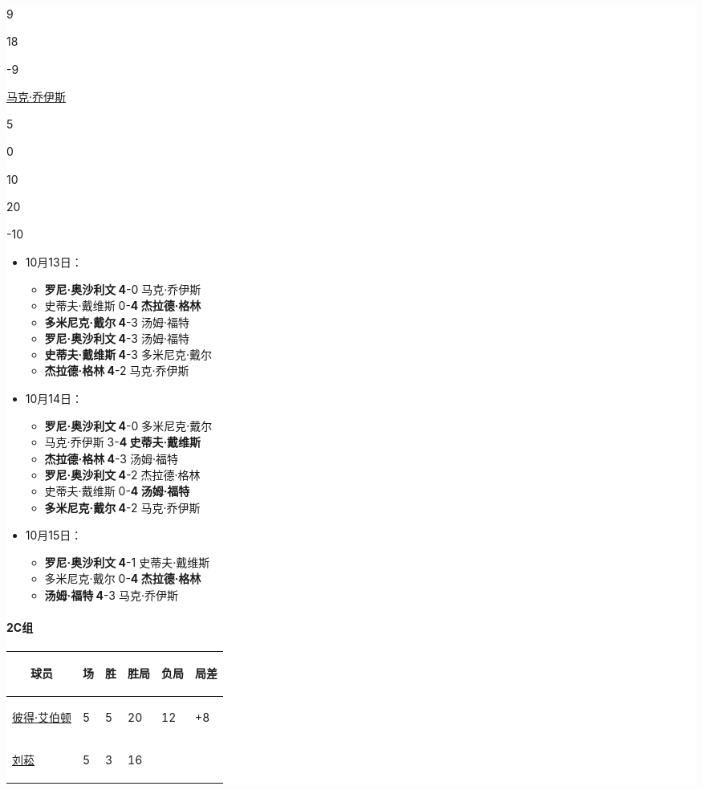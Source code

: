 <td><p>9</p></td>
<td><p>18</p></td>
<td><p>-9</p></td>
</tr>
<tr class="even">
<td><p><a href="https://zh.wikipedia.org/wiki/马克·乔伊斯" title="wikilink">马克·乔伊斯</a></p></td>
<td><p>5</p></td>
<td><p>0</p></td>
<td><p>10</p></td>
<td><p>20</p></td>
<td><p>-10</p></td>
</tr>
</tbody>
</table>

  - 10月13日：
      - **罗尼·奥沙利文 4**-0 马克·乔伊斯
      - 史蒂夫·戴维斯 0-**4 杰拉德·格林**
      - **多米尼克·戴尔 4**-3 汤姆·福特
      - **罗尼·奥沙利文 4**-3 汤姆·福特
      - **史蒂夫·戴维斯 4**-3 多米尼克·戴尔
      - **杰拉德·格林 4**-2 马克·乔伊斯



  - 10月14日：
      - **罗尼·奥沙利文 4**-0 多米尼克·戴尔
      - 马克·乔伊斯 3-**4 史蒂夫·戴维斯**
      - **杰拉德·格林 4**-3 汤姆·福特
      - **罗尼·奥沙利文 4**-2 杰拉德·格林
      - 史蒂夫·戴维斯 0-**4 汤姆·福特**
      - **多米尼克·戴尔 4**-2 马克·乔伊斯



  - 10月15日：
      - **罗尼·奥沙利文 4**-1 史蒂夫·戴维斯
      - 多米尼克·戴尔 0-**4 杰拉德·格林**
      - **汤姆·福特 4**-3 马克·乔伊斯

#### 2C组

<table>
<thead>
<tr class="header">
<th><p>球员</p></th>
<th><p>场</p></th>
<th><p>胜</p></th>
<th><p>胜局</p></th>
<th><p>负局</p></th>
<th><p>局差</p></th>
</tr>
</thead>
<tbody>
<tr class="odd">
<td><p><a href="https://zh.wikipedia.org/wiki/彼得·艾伯顿" title="wikilink">彼得·艾伯顿</a></p></td>
<td><p>5</p></td>
<td><p>5</p></td>
<td><p>20</p></td>
<td><p>12</p></td>
<td><p>+8</p></td>
</tr>
<tr class="even">
<td><p><a href="https://zh.wikipedia.org/wiki/刘菘" title="wikilink">刘菘</a></p></td>
<td><p>5</p></td>
<td><p>3</p></td>
<td><p>16</p></td>